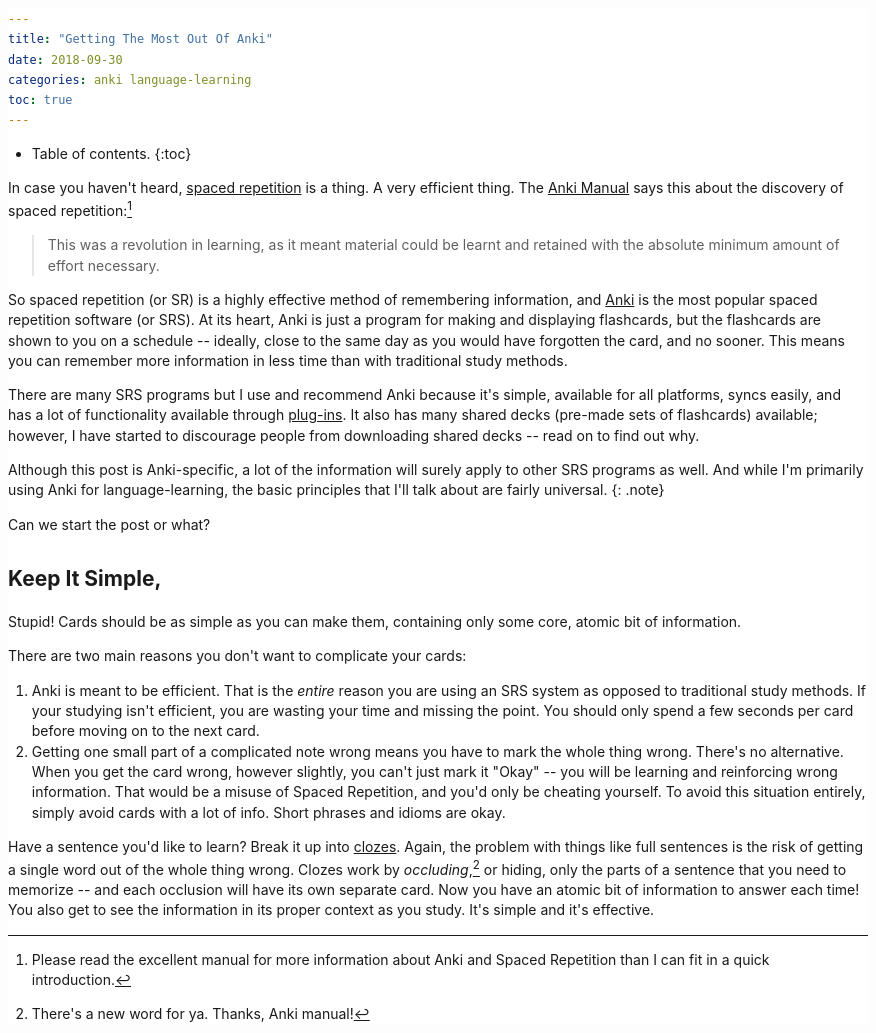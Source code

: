 ```yaml
---
title: "Getting The Most Out Of Anki"
date: 2018-09-30
categories: anki language-learning
toc: true
---
```


* Table of contents.
{:toc}

In case you haven't heard, [spaced repetition](https://en.wikipedia.org/wiki/Spaced_repetition) is a thing. A very efficient thing. The [Anki Manual](https://apps.ankiweb.net/docs/manual.html#spaced-repetition) says this about the discovery of spaced repetition:[^manual]

[^manual]: Please read the excellent manual for more information about Anki and Spaced Repetition than I can fit in a quick introduction.

> This was a revolution in learning, as it meant material could be learnt and retained with the absolute minimum amount of effort necessary.

So spaced repetition (or SR) is a highly effective method of remembering information, and [Anki](https://apps.ankiweb.net/) is the most popular spaced repetition software (or SRS). At its heart, Anki is just a program for making and displaying flashcards, but the flashcards are shown to you on a schedule -- ideally, close to the same day as you would have forgotten the card, and no sooner. This means you can remember more information in less time than with traditional study methods.

There are many SRS programs but I use and recommend Anki because it's simple, available for all platforms, syncs easily, and has a lot of functionality available through [plug-ins](https://ankiweb.net/shared/addons/). It also has many shared decks (pre-made sets of flashcards) available; however, I have started to discourage people from downloading shared decks -- read on to find out why.

Although this post is Anki-specific, a lot of the information will surely apply to other SRS programs as well. And while I'm primarily using Anki for language-learning, the basic principles that I'll talk about are fairly universal.
{: .note}

Can we start the post or what?

## Keep It Simple,

Stupid! Cards should be as simple as you can make them, containing only some core, atomic bit of information.

There are two main reasons you don't want to complicate your cards:

1. Anki is meant to be efficient. That is the *entire* reason you are using an SRS system as opposed to traditional study methods. If your studying isn't efficient, you are wasting your time and missing the point. You should only spend a few seconds per card before moving on to the next card.
1. Getting one small part of a complicated note wrong means you have to mark the whole thing wrong. There's no alternative. When you get the card wrong, however slightly, you can't just mark it "Okay" -- you will be learning and reinforcing wrong information. That would be a misuse of Spaced Repetition, and you'd only be cheating yourself. To avoid this situation entirely, simply avoid cards with a lot of info. Short phrases and idioms are okay.

Have a sentence you'd like to learn? Break it up into [clozes](https://apps.ankiweb.net/docs/manual.html#cloze-deletion). Again, the problem with things like full sentences is the risk of getting a single word out of the whole thing wrong. Clozes work by *occluding*,[^new] or hiding, only the parts of a sentence that you need to memorize -- and each occlusion will have its own separate card. Now you have an atomic bit of information to answer each time! You also get to see the information in its proper context as you study. It's simple and it's effective.


[^new]: There's a new word for ya. Thanks, Anki manual!
[^course]: Now, if you are, say, taking a course and someone provided a shared deck as supplemental content, there's generally no problem in saving some time and using that deck, provided it is high quality. You will have the context necessary from the course itself.